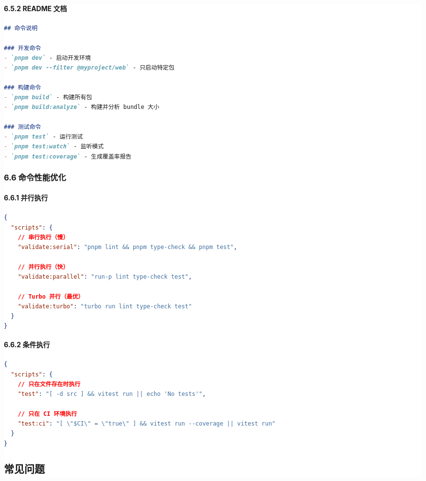 ```json
```

#### 6.5.2 README 文档
```markdown
## 命令说明

### 开发命令
- `pnpm dev` - 启动开发环境
- `pnpm dev --filter @myproject/web` - 只启动特定包

### 构建命令
- `pnpm build` - 构建所有包
- `pnpm build:analyze` - 构建并分析 bundle 大小

### 测试命令
- `pnpm test` - 运行测试
- `pnpm test:watch` - 监听模式
- `pnpm test:coverage` - 生成覆盖率报告
```

### 6.6 命令性能优化

#### 6.6.1 并行执行
```json
{
  "scripts": {
    // 串行执行（慢）
    "validate:serial": "pnpm lint && pnpm type-check && pnpm test",
    
    // 并行执行（快）
    "validate:parallel": "run-p lint type-check test",
    
    // Turbo 并行（最优）
    "validate:turbo": "turbo run lint type-check test"
  }
}
```

#### 6.6.2 条件执行
```json
{
  "scripts": {
    // 只在文件存在时执行
    "test": "[ -d src ] && vitest run || echo 'No tests'",
    
    // 只在 CI 环境执行
    "test:ci": "[ \"$CI\" = \"true\" ] && vitest run --coverage || vitest run"
  }
}
```

## 常见问题
